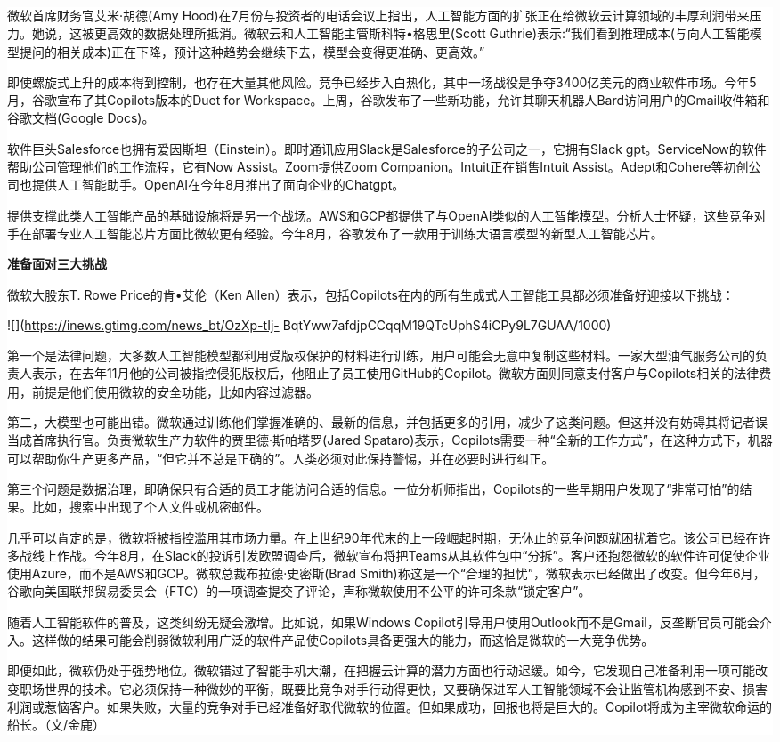 微软首席财务官艾米·胡德(Amy
Hood)在7月份与投资者的电话会议上指出，人工智能方面的扩张正在给微软云计算领域的丰厚利润带来压力。她说，这被更高效的数据处理所抵消。微软云和人工智能主管斯科特•格思里(Scott
Guthrie)表示:“我们看到推理成本(与向人工智能模型提问的相关成本)正在下降，预计这种趋势会继续下去，模型会变得更准确、更高效。”

即使螺旋式上升的成本得到控制，也存在大量其他风险。竞争已经步入白热化，其中一场战役是争夺3400亿美元的商业软件市场。今年5月，谷歌宣布了其Copilots版本的Duet
for Workspace。上周，谷歌发布了一些新功能，允许其聊天机器人Bard访问用户的Gmail收件箱和谷歌文档(Google Docs)。

软件巨头Salesforce也拥有爱因斯坦（Einstein）。即时通讯应用Slack是Salesforce的子公司之一，它拥有Slack
gpt。ServiceNow的软件帮助公司管理他们的工作流程，它有Now Assist。Zoom提供Zoom
Companion。Intuit正在销售Intuit
Assist。Adept和Cohere等初创公司也提供人工智能助手。OpenAI在今年8月推出了面向企业的Chatgpt。

提供支撑此类人工智能产品的基础设施将是另一个战场。AWS和GCP都提供了与OpenAI类似的人工智能模型。分析人士怀疑，这些竞争对手在部署专业人工智能芯片方面比微软更有经验。今年8月，谷歌发布了一款用于训练大语言模型的新型人工智能芯片。

**准备面对三大挑战**

微软大股东T. Rowe Price的肯•艾伦（Ken Allen）表示，包括Copilots在内的所有生成式人工智能工具都必须准备好迎接以下挑战：

![](https://inews.gtimg.com/news_bt/OzXp-tIj-
BqtYww7afdjpCCqqM19QTcUphS4iCPy9L7GUAA/1000)

第一个是法律问题，大多数人工智能模型都利用受版权保护的材料进行训练，用户可能会无意中复制这些材料。一家大型油气服务公司的负责人表示，在去年11月他的公司被指控侵犯版权后，他阻止了员工使用GitHub的Copilot。微软方面则同意支付客户与Copilots相关的法律费用，前提是他们使用微软的安全功能，比如内容过滤器。

第二，大模型也可能出错。微软通过训练他们掌握准确的、最新的信息，并包括更多的引用，减少了这类问题。但这并没有妨碍其将记者误当成首席执行官。负责微软生产力软件的贾里德·斯帕塔罗(Jared
Spataro)表示，Copilots需要一种“全新的工作方式”，在这种方式下，机器可以帮助你生产更多产品，“但它并不总是正确的”。人类必须对此保持警惕，并在必要时进行纠正。

第三个问题是数据治理，即确保只有合适的员工才能访问合适的信息。一位分析师指出，Copilots的一些早期用户发现了“非常可怕”的结果。比如，搜索中出现了个人文件或机密邮件。

几乎可以肯定的是，微软将被指控滥用其市场力量。在上世纪90年代末的上一段崛起时期，无休止的竞争问题就困扰着它。该公司已经在许多战线上作战。今年8月，在Slack的投诉引发欧盟调查后，微软宣布将把Teams从其软件包中“分拆”。客户还抱怨微软的软件许可促使企业使用Azure，而不是AWS和GCP。微软总裁布拉德·史密斯(Brad
Smith)称这是一个“合理的担忧”，微软表示已经做出了改变。但今年6月，谷歌向美国联邦贸易委员会（FTC）的一项调查提交了评论，声称微软使用不公平的许可条款“锁定客户”。

随着人工智能软件的普及，这类纠纷无疑会激增。比如说，如果Windows
Copilot引导用户使用Outlook而不是Gmail，反垄断官员可能会介入。这样做的结果可能会削弱微软利用广泛的软件产品使Copilots具备更强大的能力，而这恰是微软的一大竞争优势。

即便如此，微软仍处于强势地位。微软错过了智能手机大潮，在把握云计算的潜力方面也行动迟缓。如今，它发现自己准备利用一项可能改变职场世界的技术。它必须保持一种微妙的平衡，既要比竞争对手行动得更快，又要确保进军人工智能领域不会让监管机构感到不安、损害利润或惹恼客户。如果失败，大量的竞争对手已经准备好取代微软的位置。但如果成功，回报也将是巨大的。Copilot将成为主宰微软命运的船长。（文/金鹿）

